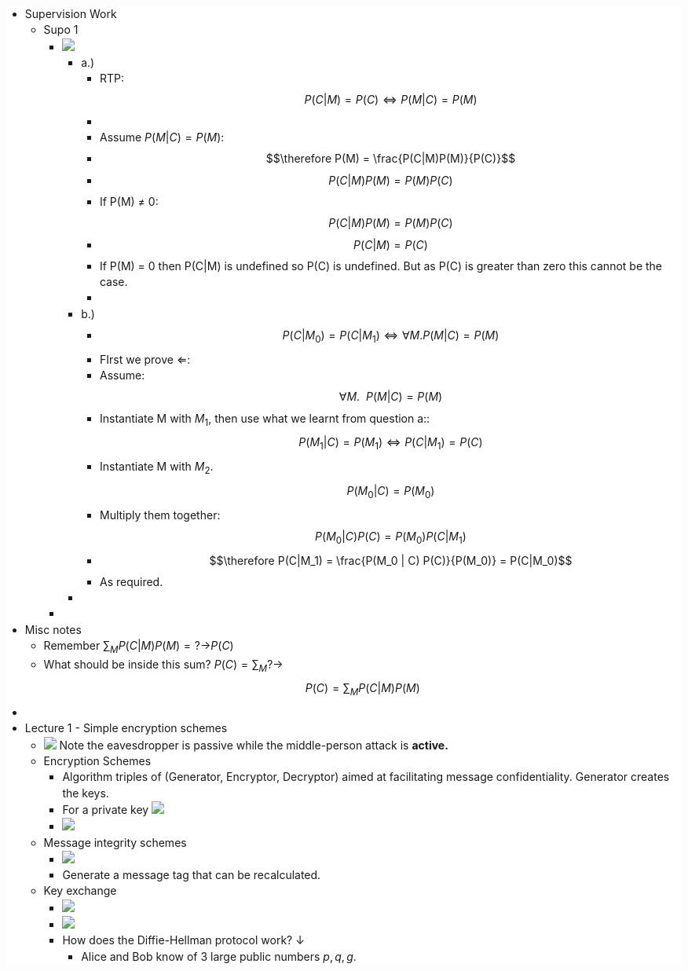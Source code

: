 - Supervision Work
    - Supo 1
        - ![](local:///home/mali/remnote/remnote-614c8a3b6997e6001643dfce/files/NvFmXMRAigspiEUeWmFlruJYEQlSi2FUggDIFhvXChmTzTpl4qO0zzfkCODj8tG9iF5FHQ9OFnZ35-y-CmcN_xNtftgYAtTlZ2hS9LqhO_RKbzYiKTIULZNog6DgCyNh.png) 
            - a.) 
                - RTP:
$$P(C|M) =P(C) \iff P(M|C) = P(M)$$
                - 
                - Assume $P(M|C) = P(M)$: 
                - $$\therefore P(M) = \frac{P(C|M)P(M)}{P(C)}$$ 
                - $$P(C|M)P(M) = P(M)P(C)$$ 
                - If P(M) ≠ 0:
$$P(C|M)P(M) = P(M)P(C)$$
                - $$P(C|M) = P(C)$$ 
                - If P(M) = 0 then P(C|M) is undefined so P(C) is undefined. But as P(C) is greater than zero this cannot be the case.
                - 
            - b.)
                - $$P(C|M_0) = P(C|M_1) \iff \forall M. P(M|C) = P(M)$$ 
                - FIrst we prove ⇐:
                - Assume: $$\forall M. \ \ P(M|C) = P(M)$$ 
                - Instantiate M with $M_1$, then use what we learnt from question a:: $$P(M_1|C) = P(M_1) \iff P(C|M_1) = P(C)$$ 
                - Instantiate M with $M_2$. $$P(M_0 | C) = P(M_0)$$ 
                - Multiply them together: $$P(M_0 | C) P(C) = P(M_0) P(C|M_1)$$ 
                - $$\therefore P(C|M_1) = \frac{P(M_0 | C) P(C)}{P(M_0)} = P(C|M_0)$$  
                - As required.
            - 
        - 
- Misc notes 
    - Remember $\sum_M P(C|M) P(M) = ?$→$P(C)$ 
    - What should be inside this sum? 
$P(C) = \sum_M ?$→$$P(C) = \sum_M P(C|M)P(M)$$ 
- 
- Lecture 1 - Simple encryption schemes
    - ![](local:///home/mali/remnote/remnote-614c8a3b6997e6001643dfce/files/R9x7XH2bqp73TO4mPCgTM4dM1Td7KMyvT5mArZy3vPER8QeWIbNaAF_Px6C7t9EcXDBrCJ4K-5dgrG4ngjBmTsHYL-kWSKIncMMGeDwBQmWqQYPv-pfp_CxgchIPu-4q.png) 
Note the eavesdropper is passive while the middle-person attack is **active.**
    - Encryption Schemes
        - Algorithm triples of (Generator, Encryptor, Decryptor) aimed at facilitating message confidentiality. Generator creates the keys.
        - For a private key
![](local:///home/mali/remnote/remnote-614c8a3b6997e6001643dfce/files/vhYn8wSQlZAQ3LZJt3FMfNQIKDFN2dnAP2NSnzUOM6M0PTPDJeLTfL96_7nDNqs1054lfXx3957phg-BeqhN7yqWjt4OcHd5l8pw9LhDDWKe9V7IuZLfyTp2_3cZQWCR.png)
        - ![](local:///home/mali/remnote/remnote-614c8a3b6997e6001643dfce/files/xFpRglDWTa8KWLBytxC4WKllmvs860zgHQ-uVp3Bd6VMifq2lUM7yKemmXTEhxAvJ2E_9mysqdjUB-N5Ki2GoS5xGy30UQtyYqaYH1Uy-ky5BHcHazi6AZMNkIq8ykC0.png) 
    - Message integrity schemes
        - ![](local:///home/mali/remnote/remnote-614c8a3b6997e6001643dfce/files/-DRVdJZUsc0jiPQsdSW0v17ei5hjgFrgmSHmlJWIYglD2LsfwhFmTvCPSExFTU2RBnp_stai6yBPgc8aq9ugLw6RUcZThaMoTmAaIkdTzDgYCzJnpRY_kbBhHRJj8c2u.png) 
        - Generate a message tag that can be recalculated.
    - Key exchange
        - ![](local:///home/mali/remnote/remnote-614c8a3b6997e6001643dfce/files/BAJc68552_I3wPOPBej_vFwhE9xS8zEn8gBEEGndvztfwwIq5IW0XDKPF1dQiSuoc61mf6uNp1Ax4ZZFAOhRWnQgG9T9ITty4AmYYcWeuBwExmKlHeG2aP27uuov0zHW.png) 
        - ![](local:///home/mali/remnote/remnote-614c8a3b6997e6001643dfce/files/RRtd0R_DbQLbtSI1h9CbvMRn_zJYubUfm9ymJtjwb0hsVgvEfg7e9WS0STIqmh8os7ANkRuA31grxUG-Aunf6i2O_o1g8kzLWioQPPw78WcR63oWhR41K6ToReEoIPDh.png) 
        - How does the Diffie-Hellman protocol work? ↓ 
            - Alice and Bob know of 3 large public numbers $p, q,g$. 